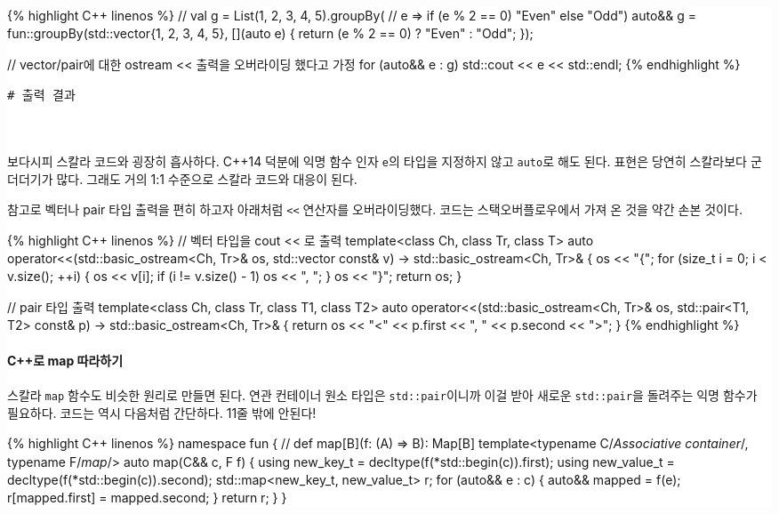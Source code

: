 {% highlight C++ linenos %}
// val g = List(1, 2, 3, 4, 5).groupBy(
//   e => if (e % 2 == 0) "Even" else "Odd")
auto&& g = fun::groupBy(std::vector<int>{1, 2, 3, 4, 5},
  [](auto e) { return (e % 2 == 0) ? "Even" : "Odd"; });
  
// vector/pair에 대한 ostream << 출력을 오버라이딩 했다고 가정
for (auto&& e : g)
  std::cout << e << std::endl;
{% endhighlight %}

<pre>
# 출력 결과
<Even, {2, 4}>
<Odd, {1, 3, 5}>
</pre>

보다시피 스칼라 코드와 굉장히 흡사하다. C++14 덕분에 익명 함수 인자 `e`의 타입을 지정하지 않고 `auto`로 해도 된다. 표현은 당연히 스칼라보다 군더더기가 많다. 그래도 거의 1:1 수준으로 스칼라 코드와 대응이 된다.

참고로 벡터나 pair 타입 출력을 편히 하고자 아래처럼 `<<` 연산자를 오버라이딩했다. 코드는 스택오버플로우에서 가져 온 것을 약간 손본 것이다.

{% highlight C++ linenos %}
// 벡터 타입을 cout << 로 출력
template<class Ch, class Tr, class T>
auto operator<<(std::basic_ostream<Ch, Tr>& os, std::vector<T> const& v)
-> std::basic_ostream<Ch, Tr>& {
  os << "{";
  for (size_t i = 0; i < v.size(); ++i) {
    os << v[i];
    if (i != v.size() - 1)
      os << ", ";
  }
  os << "}";
  return os;
}

// pair 타입 출력
template<class Ch, class Tr, class T1, class T2>
auto operator<<(std::basic_ostream<Ch, Tr>& os, std::pair<T1, T2> const& p)
-> std::basic_ostream<Ch, Tr>& {
  return os << "<" << p.first << ", " << p.second << ">";
}
{% endhighlight %}


#### C++로 map 따라하기

스칼라 `map` 함수도 비슷한 원리로 만들면 된다. 연관 컨테이너 원소 타입은 `std::pair`이니까 이걸 받아 새로운 `std::pair`을 돌려주는 익명 함수가 필요하다. 코드는 역시 다음처럼 간단하다. 11줄 밖에 안된다!

{% highlight C++ linenos %}
namespace fun {
// def map[B](f: (A) ⇒ B): Map[B]
template<typename C/*Associative container*/, typename F/*map*/>
auto map(C&& c, F f) {
  using new_key_t   = decltype(f(*std::begin(c)).first);
  using new_value_t = decltype(f(*std::begin(c)).second);
  std::map<new_key_t, new_value_t> r;
  for (auto&& e : c) {
    auto&& mapped = f(e);
    r[mapped.first] = mapped.second;
  }
  return r;
}
}

[^python]: 파이썬의 `itertools.groupby`와는 그 의미가 다르니 주의해야 한다.
[^dig]: 바로 이 코드에 도달한 것은 아니고 처음에는 여러 삽질을 하였다. 처음에는 익명 함수를 `K (*f)(A)`와 같이 함수 포인터로 받으려고 했었다. 되기는 되는데 람다를 함수 포인터로 인식 시키는데 [흑마법](http://stackoverflow.com/questions/18889028/a-positive-lambda-what-sorcery-is-this/18889029#18889029)이 필요하고, 사용할 때도 익명 함수의 타입을 정해줘야 하는 큰 불편한 점이 있었다.
[^decay]: Decay의 일반적인 영어 뜻은 썩다/붕괴 같은 뜻으로 쓰이는데, 이 문맥에서는 타입을 "약하게 한다"는 뜻으로 받아들이면 좋다. 원래 타입은 더 많은 정보, 특히 배열 같은 건 배열 크기(extent), cv 한정자 정보가 있었지만, decay된, 다시 말해, 약해진 타입은 이런 부차적인 타입 정보를 제거해서 다루기 쉽게한다.
[^check]: `static_assert`와 `<type_traits>`를 쓰면 익명 함수의 타입을 체크할 수 있겠지만, 어차피 타입이 맞지 않으면 컴파일 에러가 난다. 다만 에러를 이해하기 어려울 뿐이다.